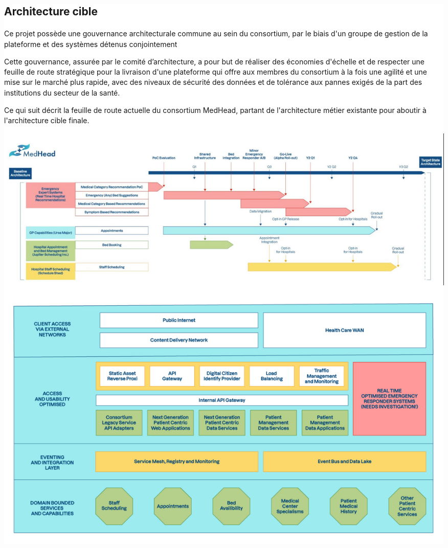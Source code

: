 ## Architecture cible

Ce projet possède une gouvernance architecturale commune au sein du consortium, par le biais d'un groupe de gestion de la plateforme et des systèmes détenus conjointement

Cette gouvernance, assurée par le comité d’architecture, a pour but de réaliser des économies d'échelle et de respecter une feuille de route stratégique pour la livraison d'une plateforme qui offre aux membres du consortium à la fois une agilité et une mise sur le marché plus rapide, avec des niveaux de sécurité des données et de tolérance aux pannes exigés de la part des institutions du secteur de la santé.

Ce qui suit décrit la feuille de route actuelle du consortium MedHead, partant de l'architecture métier existante pour aboutir à l'architecture cible finale.

![Architecture Roadmap](../_assets/architecture-roadmap.png)

![Target Architecture Schema](../_assets/target-architecture.png)
